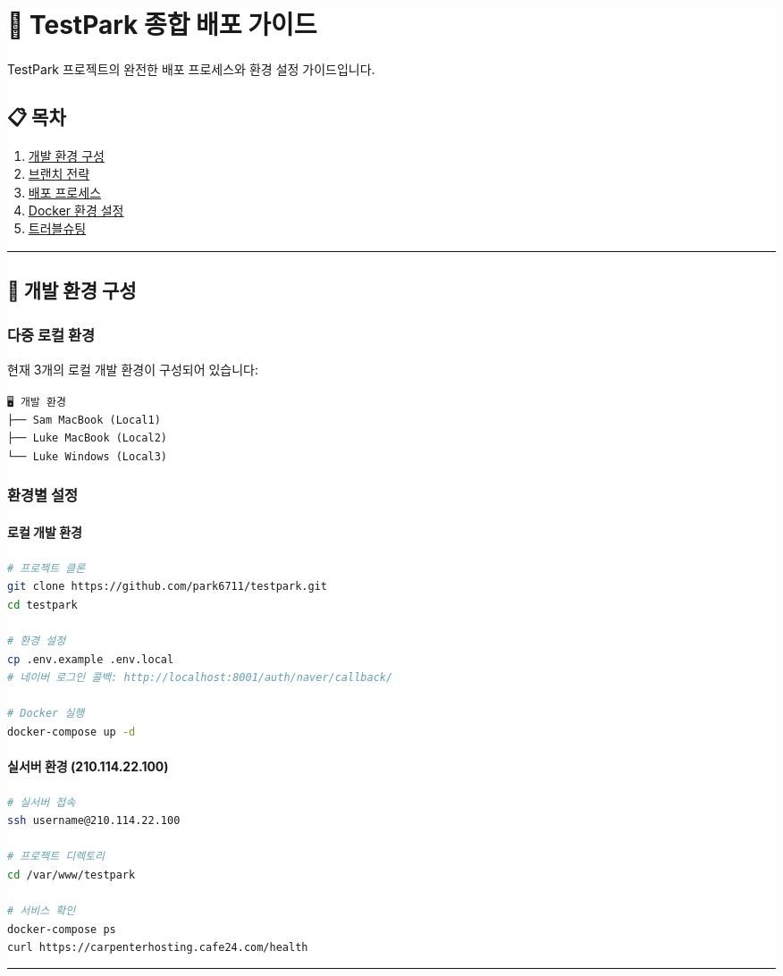 # 🚀 TestPark 종합 배포 가이드

TestPark 프로젝트의 완전한 배포 프로세스와 환경 설정 가이드입니다.

## 📋 목차
1. [개발 환경 구성](#개발-환경-구성)
2. [브랜치 전략](#브랜치-전략)
3. [배포 프로세스](#배포-프로세스)
4. [Docker 환경 설정](#docker-환경-설정)
5. [트러블슈팅](#트러블슈팅)

---

## 🔧 개발 환경 구성

### 다중 로컬 환경
현재 3개의 로컬 개발 환경이 구성되어 있습니다:

```
🖥️ 개발 환경
├── Sam MacBook (Local1)
├── Luke MacBook (Local2)
└── Luke Windows (Local3)
```

### 환경별 설정

#### 로컬 개발 환경
```bash
# 프로젝트 클론
git clone https://github.com/park6711/testpark.git
cd testpark

# 환경 설정
cp .env.example .env.local
# 네이버 로그인 콜백: http://localhost:8001/auth/naver/callback/

# Docker 실행
docker-compose up -d
```

#### 실서버 환경 (210.114.22.100)
```bash
# 실서버 접속
ssh username@210.114.22.100

# 프로젝트 디렉토리
cd /var/www/testpark

# 서비스 확인
docker-compose ps
curl https://carpenterhosting.cafe24.com/health
```

---